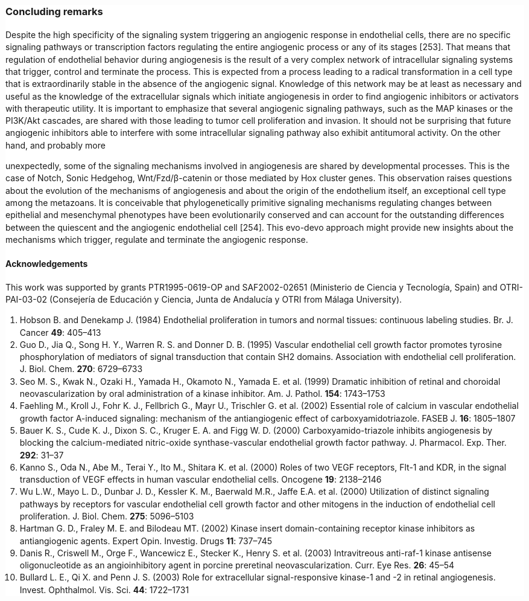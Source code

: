 ### Concluding remarks

Despite the high specificity of the signaling system triggering an angiogenic response in endothelial cells, there are no specific signaling pathways or transcription factors regulating the entire angiogenic process or any of its stages [253]. That means that regulation of endothelial behavior during angiogenesis is the result of a very complex network of intracellular signaling systems that trigger, control and terminate the process. This is expected from a process leading to a radical transformation in a cell type that is extraordinarily stable in the absence of the angiogenic signal. Knowledge of this network may be at least as necessary and useful as the knowledge of the extracellular signals which initiate angiogenesis in order to find angiogenic inhibitors or activators with therapeutic utility. It is important to emphasize that several angiogenic signaling pathways, such as the MAP kinases or the PI3K/Akt cascades, are shared with those leading to tumor cell proliferation and invasion. It should not be surprising that future angiogenic inhibitors able to interfere with some intracellular signaling pathway also exhibit antitumoral activity. On the other hand, and probably more

unexpectedly, some of the signaling mechanisms involved in angiogenesis are shared by developmental processes. This is the case of Notch, Sonic Hedgehog, Wnt/Fzd/β-catenin or those mediated by Hox cluster genes. This observation raises questions about the evolution of the mechanisms of angiogenesis and about the origin of the endothelium itself, an exceptional cell type among the metazoans. It is conceivable that phylogenetically primitive signaling mechanisms regulating changes between epithelial and mesenchymal phenotypes have been evolutionarily conserved and can account for the outstanding differences between the quiescent and the angiogenic endothelial cell [254]. This evo-devo approach might provide new insights about the mechanisms which trigger, regulate and terminate the angiogenic response.

#### Acknowledgements

This work was supported by grants PTR1995-0619-OP and SAF2002-02651 (Ministerio de Ciencia y Tecnología, Spain) and OTRI-PAI-03-02 (Consejería de Educación y Ciencia, Junta de Andalucía y OTRI from Málaga University).

1. Hobson B. and Denekamp J. (1984) Endothelial proliferation in tumors and normal tissues: continuous labeling studies. Br. J. Cancer **49**: 405–413
2. Guo D., Jia Q., Song H. Y., Warren R. S. and Donner D. B. (1995) Vascular endothelial cell growth factor promotes tyrosine phosphorylation of mediators of signal transduction that contain SH2 domains. Association with endothelial cell proliferation. J. Biol. Chem. **270**: 6729–6733
3. Seo M. S., Kwak N., Ozaki H., Yamada H., Okamoto N., Yamada E. et al. (1999) Dramatic inhibition of retinal and choroidal neovascularization by oral administration of a kinase inhibitor. Am. J. Pathol. **154**: 1743–1753
4. Faehling M., Kroll J., Fohr K. J., Fellbrich G., Mayr U., Trischler G. et al. (2002) Essential role of calcium in vascular endothelial growth factor A-induced signaling: mechanism of the antiangiogenic effect of carboxyamidotriazole. FASEB J. **16**: 1805–1807
5. Bauer K. S., Cude K. J., Dixon S. C., Kruger E. A. and Figg W. D. (2000) Carboxyamido-triazole inhibits angiogenesis by blocking the calcium-mediated nitric-oxide synthase-vascular endothelial growth factor pathway. J. Pharmacol. Exp. Ther. **292**: 31–37
6. Kanno S., Oda N., Abe M., Terai Y., Ito M., Shitara K. et al. (2000) Roles of two VEGF receptors, Flt-1 and KDR, in the signal transduction of VEGF effects in human vascular endothelial cells. Oncogene **19**: 2138–2146
7. Wu L.W., Mayo L. D., Dunbar J. D., Kessler K. M., Baerwald M.R., Jaffe E.A. et al. (2000) Utilization of distinct signaling pathways by receptors for vascular endothelial cell growth factor and other mitogens in the induction of endothelial cell proliferation. J. Biol. Chem. **275**: 5096–5103
8. Hartman G. D., Fraley M. E. and Bilodeau MT. (2002) Kinase insert domain-containing receptor kinase inhibitors as antiangiogenic agents. Expert Opin. Investig. Drugs **11**: 737–745
9. Danis R., Criswell M., Orge F., Wancewicz E., Stecker K., Henry S. et al. (2003) Intravitreous anti-raf-1 kinase antisense oligonucleotide as an angioinhibitory agent in porcine preretinal neovascularization. Curr. Eye Res. **26**: 45–54
10. Bullard L. E., Qi X. and Penn J. S. (2003) Role for extracellular signal-responsive kinase-1 and -2 in retinal angiogenesis. Invest. Ophthalmol. Vis. Sci. **44**: 1722–1731
